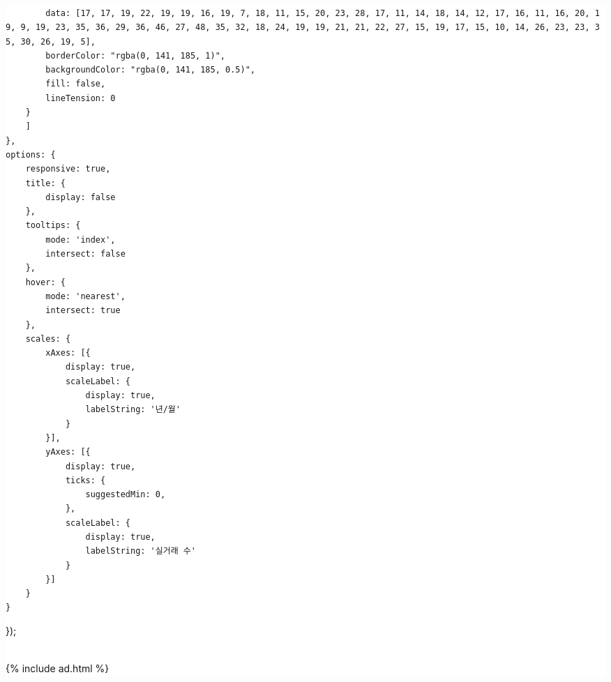             data: [17, 17, 19, 22, 19, 19, 16, 19, 7, 18, 11, 15, 20, 23, 28, 17, 11, 14, 18, 14, 12, 17, 16, 11, 16, 20, 19, 9, 19, 23, 35, 36, 29, 36, 46, 27, 48, 35, 32, 18, 24, 19, 19, 21, 21, 22, 27, 15, 19, 17, 15, 10, 14, 26, 23, 23, 35, 30, 26, 19, 5],
            borderColor: "rgba(0, 141, 185, 1)",
            backgroundColor: "rgba(0, 141, 185, 0.5)",
            fill: false,
            lineTension: 0
        }
        ]
    },
    options: {
        responsive: true,
        title: {
            display: false
        },
        tooltips: {
            mode: 'index',
            intersect: false
        },
        hover: {
            mode: 'nearest',
            intersect: true
        },
        scales: {
            xAxes: [{
                display: true,
                scaleLabel: {
                    display: true,
                    labelString: '년/월'
                }
            }],
            yAxes: [{
                display: true,
                ticks: {
                    suggestedMin: 0,
                },
                scaleLabel: {
                    display: true,
                    labelString: '실거래 수'
                }
            }]
        }
    }
});

</script>


<br>
{% include ad.html %}
<br>

